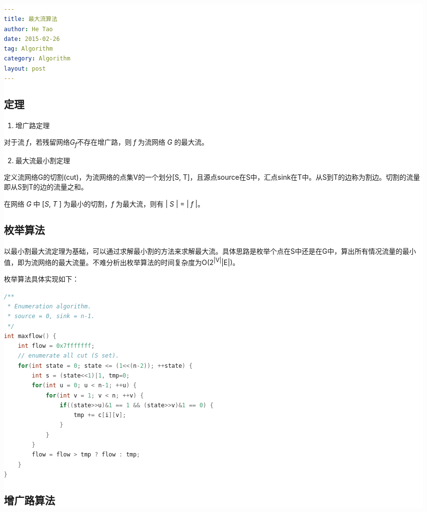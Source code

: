 ```yaml
---
title: 最大流算法
author: He Tao
date: 2015-02-26
tag: Algorithm
category: Algorithm
layout: post
---
```


定理
-----

1. 增广路定理

对于流 <i>f</i>，若残留网络<i>G<sub>f</sub></i>不存在增广路，则 <i>f</i> 为流网络 <i>G</i> 的最大流。

2. 最大流最小割定理

定义流网络G的切割(cut)，为流网络的点集V的一个划分[S, T]，且源点source在S中，汇点sink在T中。从S到T的边称为割边。切割的流量即从S到T的边的流量之和。

在网络 <i>G</i> 中 [<i>S</i>, <i>T</i> ] 为最小的切割，<i>f</i> 为最大流，则有 | <i>S</i> | = | <i>f</i> |。



枚举算法
----------

以最小割最大流定理为基础，可以通过求解最小割的方法来求解最大流。具体思路是枚举个点在S中还是在G中，算出所有情况流量的最小值，即为流网络的最大流量。不难分析出枚举算法的时间复杂度为O(2<sup>|V|</sup>|E|)。

枚举算法具体实现如下：

```cpp
/**
 * Enumeration algorithm.
 * source = 0, sink = n-1.
 */
int maxflow() {
    int flow = 0x7fffffff;
    // enumerate all cut (S set).
    for(int state = 0; state <= (1<<(n-2)); ++state) { 
        int s = (state<<1)|1, tmp=0;
        for(int u = 0; u < n-1; ++u) {
            for(int v = 1; v < n; ++v) {
                if((state>>u)&1 == 1 && (state>>v)&1 == 0) {
                    tmp += c[i][v];
                }
            }
        }
        flow = flow > tmp ? flow : tmp;
    }
}
```

增广路算法
-----------
